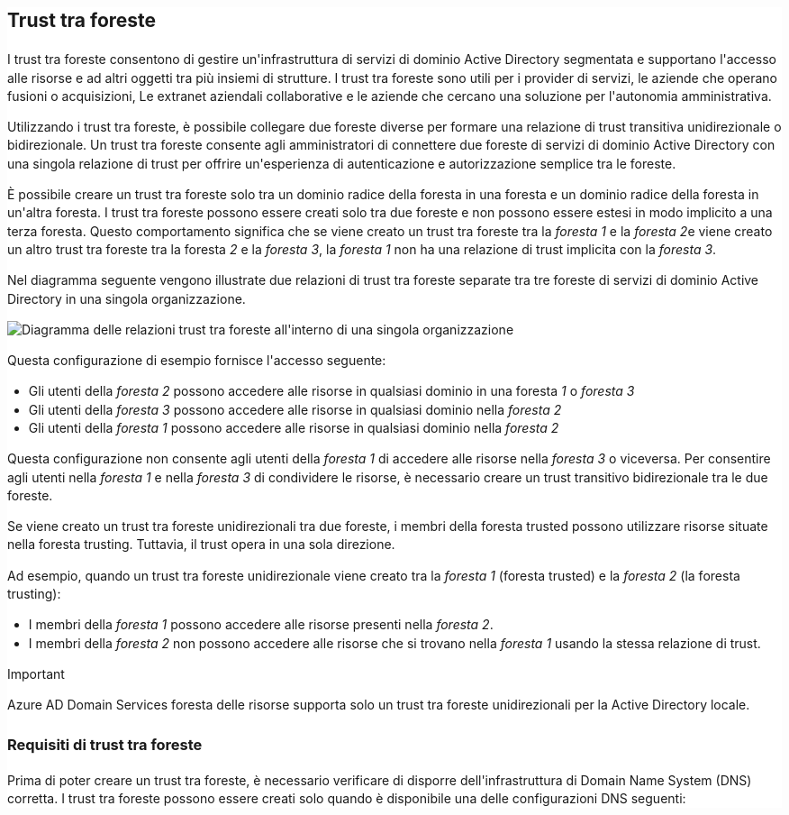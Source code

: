 ## <a name="forest-trusts"></a>Trust tra foreste

I trust tra foreste consentono di gestire un'infrastruttura di servizi di dominio Active Directory segmentata e supportano l'accesso alle risorse e ad altri oggetti tra più insiemi di strutture. I trust tra foreste sono utili per i provider di servizi, le aziende che operano fusioni o acquisizioni, Le extranet aziendali collaborative e le aziende che cercano una soluzione per l'autonomia amministrativa.

Utilizzando i trust tra foreste, è possibile collegare due foreste diverse per formare una relazione di trust transitiva unidirezionale o bidirezionale. Un trust tra foreste consente agli amministratori di connettere due foreste di servizi di dominio Active Directory con una singola relazione di trust per offrire un'esperienza di autenticazione e autorizzazione semplice tra le foreste.

È possibile creare un trust tra foreste solo tra un dominio radice della foresta in una foresta e un dominio radice della foresta in un'altra foresta. I trust tra foreste possono essere creati solo tra due foreste e non possono essere estesi in modo implicito a una terza foresta. Questo comportamento significa che se viene creato un trust tra foreste tra la *foresta 1* e la *foresta 2*e viene creato un altro trust tra foreste tra la foresta *2* e la *foresta 3*, la *foresta 1* non ha una relazione di trust implicita con la *foresta 3*.

Nel diagramma seguente vengono illustrate due relazioni di trust tra foreste separate tra tre foreste di servizi di dominio Active Directory in una singola organizzazione.

![Diagramma delle relazioni trust tra foreste all'interno di una singola organizzazione](./media/concepts-forest-trust/forest-trusts.png)

Questa configurazione di esempio fornisce l'accesso seguente:

* Gli utenti della *foresta 2* possono accedere alle risorse in qualsiasi dominio in una foresta *1* o *foresta 3*
* Gli utenti della *foresta 3* possono accedere alle risorse in qualsiasi dominio nella *foresta 2*
* Gli utenti della *foresta 1* possono accedere alle risorse in qualsiasi dominio nella *foresta 2*

Questa configurazione non consente agli utenti della *foresta 1* di accedere alle risorse nella *foresta 3* o viceversa. Per consentire agli utenti nella *foresta 1* e nella *foresta 3* di condividere le risorse, è necessario creare un trust transitivo bidirezionale tra le due foreste.

Se viene creato un trust tra foreste unidirezionali tra due foreste, i membri della foresta trusted possono utilizzare risorse situate nella foresta trusting. Tuttavia, il trust opera in una sola direzione.

Ad esempio, quando un trust tra foreste unidirezionale viene creato tra la *foresta 1* (foresta trusted) e la *foresta 2* (la foresta trusting):

* I membri della *foresta 1* possono accedere alle risorse presenti nella *foresta 2*.
* I membri della *foresta 2* non possono accedere alle risorse che si trovano nella *foresta 1* usando la stessa relazione di trust.

> [!IMPORTANT]
> Azure AD Domain Services foresta delle risorse supporta solo un trust tra foreste unidirezionali per la Active Directory locale.

### <a name="forest-trust-requirements"></a>Requisiti di trust tra foreste

Prima di poter creare un trust tra foreste, è necessario verificare di disporre dell'infrastruttura di Domain Name System (DNS) corretta. I trust tra foreste possono essere creati solo quando è disponibile una delle configurazioni DNS seguenti:


[concepts-trust]: concepts-forest-trust.md
[tutorial-create-advanced]: tutorial-create-instance-advanced.md
[create-forest-trust]: tutorial-create-forest-trust.md
